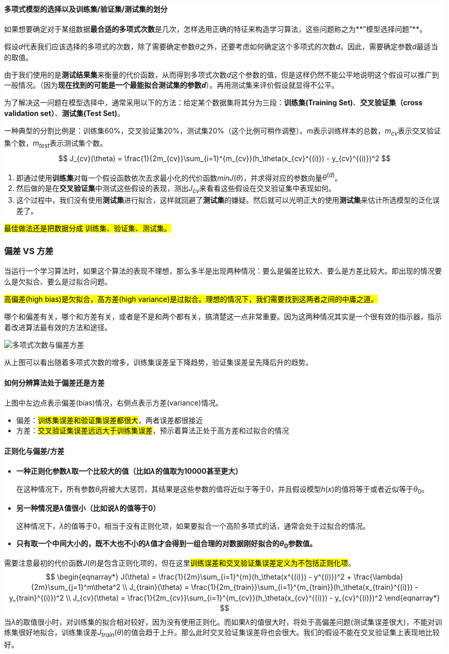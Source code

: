 



#### 多项式模型的选择以及训练集/验证集/测试集的划分

如果想要确定对于某组数据**最合适的多项式次数**是几次，怎样选用正确的特征来构造学习算法，这些问题称之为**”模型选择问题“**。

假设$d$代表我们应该选择的多项式的次数，除了需要确定参数$\theta$之外，还要考虑如何确定这个多项式的次数$d$。因此，需要确定参数$d$最适当的取值。

由于我们使用的是**测试结果集**来衡量的代价函数，从而得到多项式次数$d$这个参数的值，但是这样仍然不能公平地说明这个假设可以推广到一般情况。（因为**现在找到的可能是一个最能拟合测试集的参数$d$**）。再用测试集来评价假设就显得不公平。

为了解决这一问题在模型选择中，通常采用以下的方法：给定某个数据集将其分为三段：**训练集(Training Set)**、**交叉验证集（cross validation set）**、**测试集(Test Set)**。

一种典型的分割比例是：训练集60%，交叉验证集20%，测试集20%（这个比例可稍作调整）。$m$表示训练样本的总数，$m_{cv}$表示交叉验证集个数，$m_{test}$表示测试集个数。
$$
J_{cv}(\theta) = \frac{1}{2m_{cv}}\sum_{i=1}^{m_{cv}}(h_\theta(x_{cv}^{(i)}) - y_{cv}^{(i)})^2
$$

1. 即通过使用**训练集**对每一个假设函数依次去求最小化的代价函数$minJ(\theta)$，并求得对应的参数向量$\theta^{(d)}$。
2. 然后做的是在**交叉验证集**中测试这些假设的表现，测出$J_{cv}$来看看这些假设在交叉验证集中表现如何。
3. 这个过程中，我们没有使用**测试集**进行拟合，这样就回避了**测试集**的嫌疑。然后就可以光明正大的使用**测试集**来估计所选模型的泛化误差了。

<mark>最佳做法还是把数据分成 训练集、验证集、测试集。</mark>

### 偏差 VS 方差

当运行一个学习算法时，如果这个算法的表现不理想，那么多半是出现两种情况：要么是偏差比较大、要么是方差比较大。即出现的情况要么是欠拟合、要么是过拟合问题。

<mark>高偏差(high bias)是欠拟合，高方差(high variance)是过拟合。理想的情况下，我们需要找到这两者之间的中庸之道。</mark>

哪个和偏差有关，哪个和方差有关，或者是不是和两个都有关，搞清楚这一点非常重要。因为这两种情况其实是一个很有效的指示器，指示着改进算法最有效的方法和途径。

![多项式次数与偏差方差](http://gtw.oss-cn-shanghai.aliyuncs.com/machine-learning/Stanford/%E5%A4%9A%E9%A1%B9%E5%BC%8F%E6%AC%A1%E6%95%B0%E4%B8%8E%E5%81%8F%E5%B7%AE%E6%96%B9%E5%B7%AE.png)

从上图可以看出随着多项式次数的增多，训练集误差呈下降趋势，验证集误差呈先降后升的趋势。

#### 如何分辨算法处于偏差还是方差

上图中左边点表示偏差(bias)情况，右侧点表示方差(variance)情况。

- 偏差：<mark>训练集误差和验证集误差都很大</mark>，两者误差都很接近
- 方差：<mark>交叉验证集误差远远大于训练集误差</mark>，预示着算法正处于高方差和过拟合的情况

#### 正则化与偏差/方差

- **一种正则化参数$\lambda$取一个比较大的值（比如$\lambda$的值取为10000甚至更大）**

  在这种情况下，所有参数$\theta_i$将被大大惩罚，其结果是这些参数的值将近似于等于0，并且假设模型$h(x)$的值将等于或者近似等于$\theta_0$。

- **另一种情况是$\lambda$值很小（比如说$\lambda$的值等于0）**

  这种情况下，$\lambda$的值等于0，相当于没有正则化项，如果要拟合一个高阶多项式的话，通常会处于过拟合的情况。

- **只有取一个中间大小的，既不大也不小的$\lambda$值才会得到一组合理的对数据刚好拟合的$\theta_0$参数值。**

需要注意最初的代价函数$J(\theta)$是包含正则化项的，但在这里<mark>训练误差和交叉验证集误差定义为不包括正则化项</mark>。
$$
\begin{eqnarray*}
J(\theta) = \frac{1}{2m}\sum_{i=1}^{m}(h_\theta(x^{(i)}) - y^{(i)})^2 + \frac{\lambda}{2m}\sum_{j=1}^m\theta^2 \\
J_{train}(\theta) = \frac{1}{2m_{train}}\sum_{i=1}^{m_{train}}(h_\theta(x_{train}^{(i)}) - y_{train}^{(i)})^2 \\
J_{cv}(\theta) = \frac{1}{2m_{cv}}\sum_{i=1}^{m_{cv}}(h_\theta(x_{cv}^{(i)}) - y_{cv}^{(i)})^2
\end{eqnarray*}
$$
当$\lambda$的取值很小时，对训练集的拟合相对较好，因为没有使用正则化。而如果$\lambda$的值很大时，将处于高偏差问题(测试集误差很大)，不能对训练集很好地拟合，训练集误差$J_{train}(\theta)$的值会趋于上升。那么此时交叉验证集误差将也会很大。我们的假设不能在交叉验证集上表现地比较好。

